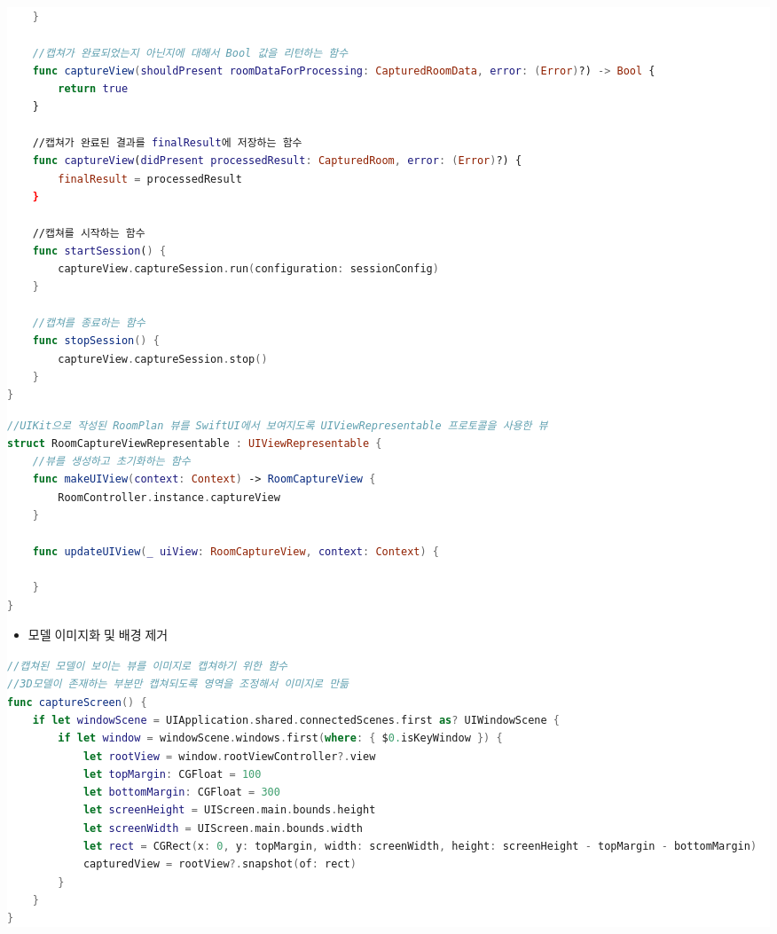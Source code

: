 ```swift
    }
    
    //캡쳐가 완료되었는지 아닌지에 대해서 Bool 값을 리턴하는 함수
    func captureView(shouldPresent roomDataForProcessing: CapturedRoomData, error: (Error)?) -> Bool {
        return true
    }
    
    //캡쳐가 완료된 결과를 finalResult에 저장하는 함수
    func captureView(didPresent processedResult: CapturedRoom, error: (Error)?) {
        finalResult = processedResult
    }
    
    //캡쳐를 시작하는 함수
    func startSession() {
        captureView.captureSession.run(configuration: sessionConfig)
    }
    
    //캡쳐를 종료하는 함수
    func stopSession() {
        captureView.captureSession.stop()
    }
}
```

```swift
//UIKit으로 작성된 RoomPlan 뷰를 SwiftUI에서 보여지도록 UIViewRepresentable 프로토콜을 사용한 뷰
struct RoomCaptureViewRepresentable : UIViewRepresentable {
    //뷰를 생성하고 초기화하는 함수
    func makeUIView(context: Context) -> RoomCaptureView {
        RoomController.instance.captureView
    }
    
    func updateUIView(_ uiView: RoomCaptureView, context: Context) {
        
    }
}
```

- 모델 이미지화 및 배경 제거

```swift
//캡쳐된 모델이 보이는 뷰를 이미지로 캡쳐하기 위한 함수
//3D모델이 존재하는 부분만 캡쳐되도록 영역을 조정해서 이미지로 만듦
func captureScreen() {
    if let windowScene = UIApplication.shared.connectedScenes.first as? UIWindowScene {
        if let window = windowScene.windows.first(where: { $0.isKeyWindow }) {
            let rootView = window.rootViewController?.view
            let topMargin: CGFloat = 100
            let bottomMargin: CGFloat = 300
            let screenHeight = UIScreen.main.bounds.height
            let screenWidth = UIScreen.main.bounds.width
            let rect = CGRect(x: 0, y: topMargin, width: screenWidth, height: screenHeight - topMargin - bottomMargin)
            capturedView = rootView?.snapshot(of: rect)
        }
    }
}
```
